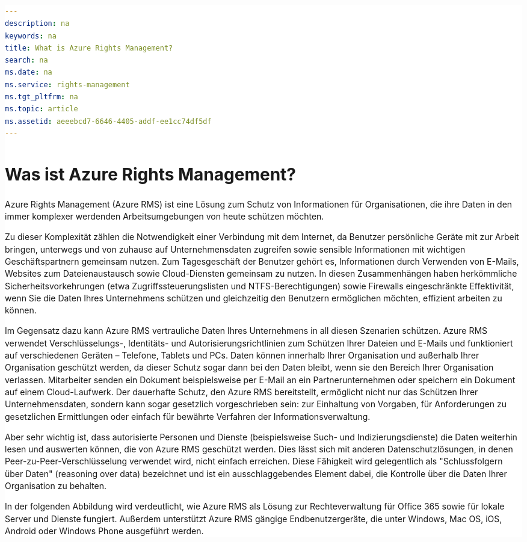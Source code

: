 ```yaml
---
description: na
keywords: na
title: What is Azure Rights Management?
search: na
ms.date: na
ms.service: rights-management
ms.tgt_pltfrm: na
ms.topic: article
ms.assetid: aeeebcd7-6646-4405-addf-ee1cc74df5df
---
```

# Was ist Azure Rights Management?
Azure Rights Management (Azure RMS) ist eine Lösung zum Schutz von Informationen für Organisationen, die ihre Daten in den immer komplexer werdenden Arbeitsumgebungen von heute schützen möchten.

Zu dieser Komplexität zählen die Notwendigkeit einer Verbindung mit dem Internet, da Benutzer persönliche Geräte mit zur Arbeit bringen, unterwegs und von zuhause auf Unternehmensdaten zugreifen sowie sensible Informationen mit wichtigen Geschäftspartnern gemeinsam nutzen. Zum Tagesgeschäft der Benutzer gehört es, Informationen durch Verwenden von E-Mails, Websites zum Dateienaustausch sowie Cloud-Diensten gemeinsam zu nutzen. In diesen Zusammenhängen haben herkömmliche Sicherheitsvorkehrungen (etwa Zugriffssteuerungslisten und NTFS-Berechtigungen) sowie Firewalls eingeschränkte Effektivität, wenn Sie die Daten Ihres Unternehmens schützen und gleichzeitig den Benutzern ermöglichen möchten, effizient arbeiten zu können.

Im Gegensatz dazu kann Azure RMS vertrauliche Daten Ihres Unternehmens in all diesen Szenarien schützen. Azure RMS verwendet Verschlüsselungs-, Identitäts- und Autorisierungsrichtlinien zum Schützen Ihrer Dateien und E-Mails und funktioniert auf verschiedenen Geräten – Telefone, Tablets und PCs. Daten können innerhalb Ihrer Organisation und außerhalb Ihrer Organisation geschützt werden, da dieser Schutz sogar dann bei den Daten bleibt, wenn sie den Bereich Ihrer Organisation verlassen. Mitarbeiter senden ein Dokument beispielsweise per E-Mail an ein Partnerunternehmen oder speichern ein Dokument auf einem Cloud-Laufwerk. Der dauerhafte Schutz, den Azure RMS bereitstellt, ermöglicht nicht nur das Schützen Ihrer Unternehmensdaten, sondern kann sogar gesetzlich vorgeschrieben sein: zur Einhaltung von Vorgaben, für Anforderungen zu gesetzlichen Ermittlungen oder einfach für bewährte Verfahren der Informationsverwaltung.

Aber sehr wichtig ist, dass autorisierte Personen und Dienste (beispielsweise Such- und Indizierungsdienste) die Daten weiterhin lesen und auswerten können, die von Azure RMS geschützt werden. Dies lässt sich mit anderen Datenschutzlösungen, in denen Peer-zu-Peer-Verschlüsselung verwendet wird, nicht einfach erreichen. Diese Fähigkeit wird gelegentlich als "Schlussfolgern über Daten" (reasoning over data) bezeichnet und ist ein ausschlaggebendes Element dabei, die Kontrolle über die Daten Ihrer Organisation zu behalten.

In der folgenden Abbildung wird verdeutlicht, wie Azure RMS als Lösung zur Rechteverwaltung für Office 365 sowie für lokale Server und Dienste fungiert. Außerdem unterstützt Azure RMS gängige Endbenutzergeräte, die unter Windows, Mac OS, iOS, Android oder Windows Phone ausgeführt werden.
